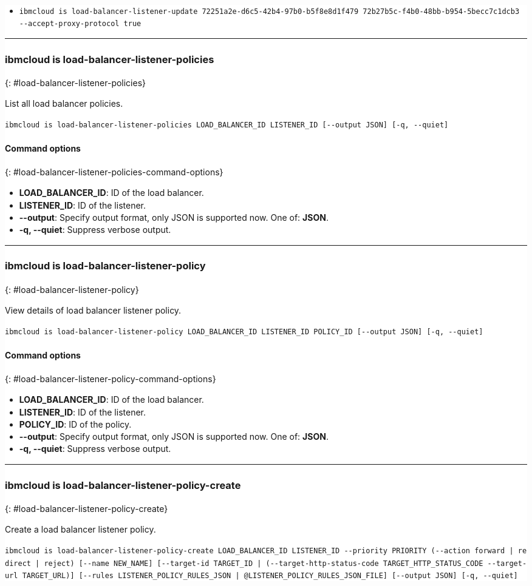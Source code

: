 - `ibmcloud is load-balancer-listener-update 72251a2e-d6c5-42b4-97b0-b5f8e8d1f479 72b27b5c-f4b0-48bb-b954-5becc7c1dcb3 --accept-proxy-protocol true`

---

### ibmcloud is load-balancer-listener-policies
{: #load-balancer-listener-policies}

List all load balancer policies.

```
ibmcloud is load-balancer-listener-policies LOAD_BALANCER_ID LISTENER_ID [--output JSON] [-q, --quiet]
```

#### Command options
{: #load-balancer-listener-policies-command-options}

- **LOAD_BALANCER_ID**: ID of the load balancer.
- **LISTENER_ID**: ID of the listener.
- **--output**: Specify output format, only JSON is supported now. One of: **JSON**.
- **-q, --quiet**: Suppress verbose output.

---

### ibmcloud is load-balancer-listener-policy
{: #load-balancer-listener-policy}

View details of load balancer listener policy.

```
ibmcloud is load-balancer-listener-policy LOAD_BALANCER_ID LISTENER_ID POLICY_ID [--output JSON] [-q, --quiet]
```

#### Command options
{: #load-balancer-listener-policy-command-options}

- **LOAD_BALANCER_ID**: ID of the load balancer.
- **LISTENER_ID**: ID of the listener.
- **POLICY_ID**: ID of the policy.
- **--output**: Specify output format, only JSON is supported now. One of: **JSON**.
- **-q, --quiet**: Suppress verbose output.

---

### ibmcloud is load-balancer-listener-policy-create
{: #load-balancer-listener-policy-create}

Create a load balancer listener policy.

```
ibmcloud is load-balancer-listener-policy-create LOAD_BALANCER_ID LISTENER_ID --priority PRIORITY (--action forward | redirect | reject) [--name NEW_NAME] [--target-id TARGET_ID | (--target-http-status-code TARGET_HTTP_STATUS_CODE --target-url TARGET_URL)] [--rules LISTENER_POLICY_RULES_JSON | @LISTENER_POLICY_RULES_JSON_FILE] [--output JSON] [-q, --quiet]
```

